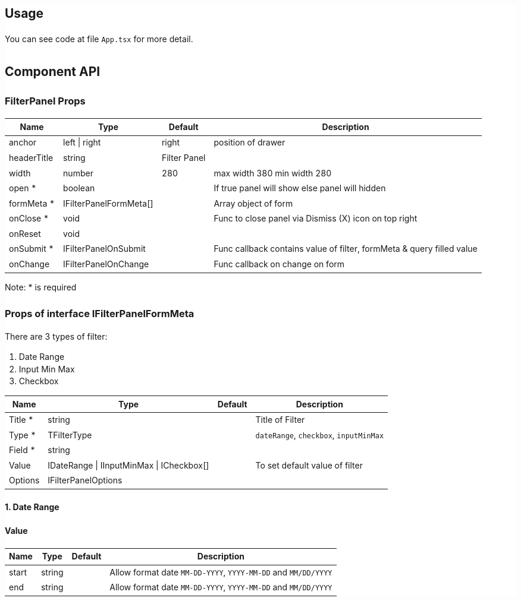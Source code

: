 ## Usage
You can see code at file `App.tsx` for more detail.


## Component API

### FilterPanel Props

| Name        	| Type                   	| Default      	| Description                                                      	        |
|-------------	|------------------------	|--------------	|------------------------------------------------------------------	        |
| anchor      	| left \| right          	| right        	| position of drawer                                               	        |
| headerTitle 	| string                 	| Filter Panel 	|                                                                  	        |
| width       	| number                 	| 280          	| max width 380 min width 280                                      	        |
| open *      	| boolean                	|              	| If true panel will show else panel will hidden                   	        |
| formMeta *  	| IFilterPanelFormMeta[] 	|              	| Array object of form                                             	        |
| onClose *   	| void                   	|              	| Func to close panel via Dismiss (X) icon on top right            	        |
| onReset   	| void   	                |              	|                                                                 	        |
| onSubmit *  	| IFilterPanelOnSubmit   	|              	| Func callback contains value of filter, formMeta & query filled value 	|
| onChange    	| IFilterPanelOnChange   	|              	| Func callback on change on form                                  	        |

Note: * is required

### Props of interface IFilterPanelFormMeta

There are 3 types of filter:

1. Date Range
2. Input Min Max
3. Checkbox

| Name    	| Type                                      	| Default 	| Description                            	|
|---------	|-------------------------------------------	|---------	|----------------------------------------	|
| Title * 	| string                                    	|         	| Title of Filter                        	|
| Type *  	| TFilterType                               	|         	| `dateRange`, `checkbox`, `inputMinMax` 	|
| Field * 	| string                                    	|         	|                                        	|
| Value   	| IDateRange \| IInputMinMax \| ICheckbox[] 	|         	| To set default value of filter         	|
| Options 	| IFilterPanelOptions                       	|         	|                                        	|

#### 1. Date Range

#### Value
| Name       	| Type                   	| Default 	| Description                                                      	|
|------------	|------------------------	|---------	|------------------------------------------------------------------	|
| start      	| string                 	|         	| Allow format date `MM-DD-YYYY`, `YYYY-MM-DD` and `MM/DD/YYYY`    	|
| end        	| string                 	|         	| Allow format date `MM-DD-YYYY`, `YYYY-MM-DD` and `MM/DD/YYYY`    	|
